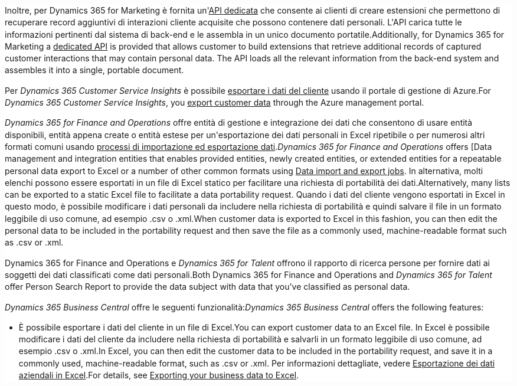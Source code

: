 <span data-ttu-id="478ce-p137">Inoltre, per Dynamics 365 for Marketing è fornita un'[API dedicata](https://docs.microsoft.com/dynamics365/customer-engagement/marketing/developer/retrieve-interactions-contact) che consente ai clienti di creare estensioni che permettono di recuperare record aggiuntivi di interazioni cliente acquisite che possono contenere dati personali. L'API carica tutte le informazioni pertinenti dal sistema di back-end e le assembla in un unico documento portatile.</span><span class="sxs-lookup"><span data-stu-id="478ce-p137">Additionally, for Dynamics 365 for Marketing a [dedicated API](https://docs.microsoft.com/dynamics365/customer-engagement/marketing/developer/retrieve-interactions-contact) is provided that allows customer to build extensions that retrieve additional records of captured customer interactions that may contain personal data. The API loads all the relevant information from the back-end system and assembles it into a single, portable document.</span></span>

<span data-ttu-id="478ce-264">Per _*_Dynamics 365 Customer Service Insights_*_ è possibile [esportare i dati del cliente](https://docs.microsoft.com/dynamics365/ai/customer-service-insights/gdpr-export) usando il portale di gestione di Azure.</span><span class="sxs-lookup"><span data-stu-id="478ce-264">For _*_Dynamics 365 Customer Service Insights_*_, you [export customer data](https://docs.microsoft.com/dynamics365/ai/customer-service-insights/gdpr-export) through the Azure management portal.</span></span>

<span data-ttu-id="478ce-265">_*_Dynamics 365 for Finance and Operations_*_ offre entità di gestione e integrazione dei dati che consentono di usare entità disponibili, entità appena create o entità estese per un'esportazione dei dati personali in Excel ripetibile o per numerosi altri formati comuni usando [processi di importazione ed esportazione dati](https://docs.microsoft.com/dynamics365/unified-operations/dev-itpro/data-entities/data-import-export-job).</span><span class="sxs-lookup"><span data-stu-id="478ce-265">_*_Dynamics 365 for Finance and Operations_*_ offers [Data management and integration entities that enables provided entities, newly created entities, or extended entities for a repeatable personal data export to Excel or a number of other common formats using [Data import and export jobs](https://docs.microsoft.com/dynamics365/unified-operations/dev-itpro/data-entities/data-import-export-job).</span></span>  <span data-ttu-id="478ce-266">In alternativa, molti elenchi possono essere esportati in un file di Excel statico per facilitare una richiesta di portabilità dei dati.</span><span class="sxs-lookup"><span data-stu-id="478ce-266">Alternatively, many lists can be exported to a static Excel file to facilitate a data portability request.</span></span> <span data-ttu-id="478ce-267">Quando i dati del cliente vengono esportati in Excel in questo modo, è possibile modificare i dati personali da includere nella richiesta di portabilità e quindi salvare il file in un formato leggibile di uso comune, ad esempio .csv o .xml.</span><span class="sxs-lookup"><span data-stu-id="478ce-267">When customer data is exported to Excel in this fashion, you can then edit the personal data to be included in the portability request and then save the file as a commonly used, machine-readable format such as .csv or .xml.</span></span>

<span data-ttu-id="478ce-268">Dynamics 365 for Finance and Operations e _*_Dynamics 365 for Talent_*_ offrono il rapporto di ricerca persone per fornire dati ai soggetti dei dati classificati come dati personali.</span><span class="sxs-lookup"><span data-stu-id="478ce-268">Both Dynamics 365 for Finance and Operations and _*_Dynamics 365 for Talent_*_ offer Person Search Report to provide the data subject with data that you've classified as personal data.</span></span>

<span data-ttu-id="478ce-269">_*_Dynamics 365 Business Central_*_ offre le seguenti funzionalità:</span><span class="sxs-lookup"><span data-stu-id="478ce-269">_*_Dynamics 365 Business Central_*_ offers the following features:</span></span>

- <span data-ttu-id="478ce-270">È possibile esportare i dati del cliente in un file di Excel.</span><span class="sxs-lookup"><span data-stu-id="478ce-270">You can export customer data to an Excel file.</span></span> <span data-ttu-id="478ce-271">In Excel è possibile modificare i dati del cliente da includere nella richiesta di portabilità e salvarli in un formato leggibile di uso comune, ad esempio .csv o .xml.</span><span class="sxs-lookup"><span data-stu-id="478ce-271">In Excel, you can then edit the customer data to be included in the portability request, and save it in a commonly used, machine-readable format, such as .csv or .xml.</span></span> <span data-ttu-id="478ce-272">Per informazioni dettagliate, vedere [Esportazione dei dati aziendali in Excel](https://docs.microsoft.com/dynamics365/business-central/about-export-data).</span><span class="sxs-lookup"><span data-stu-id="478ce-272">For details, see [Exporting your business data to Excel](https://docs.microsoft.com/dynamics365/business-central/about-export-data).</span></span>